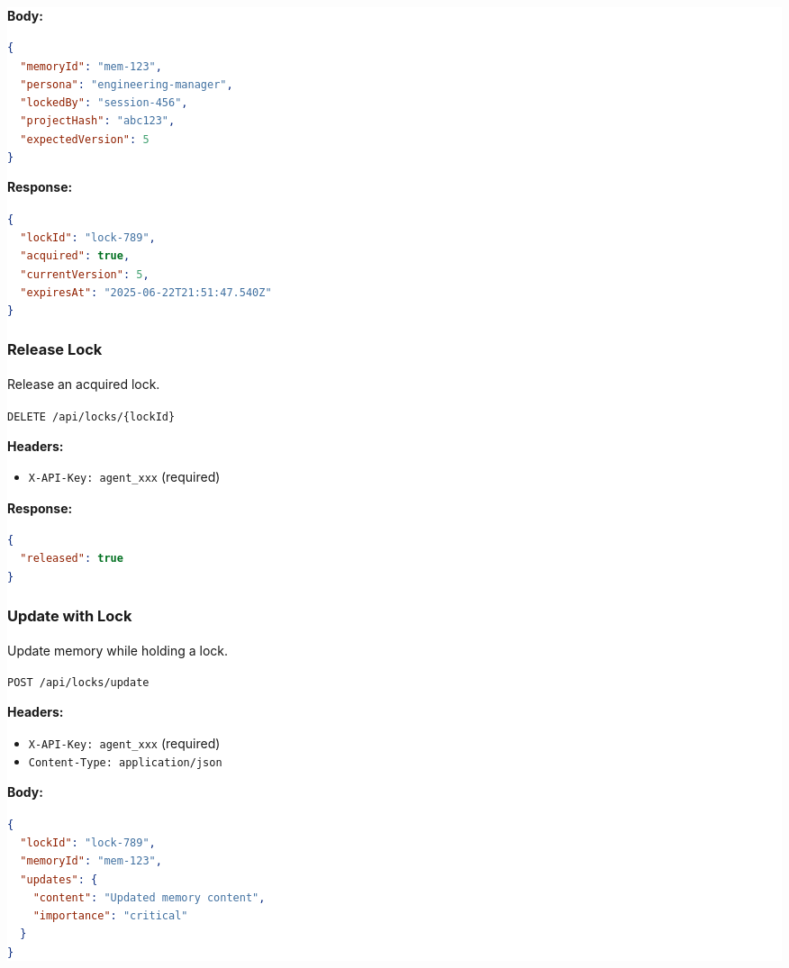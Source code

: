 **Body:**
```json
{
  "memoryId": "mem-123",
  "persona": "engineering-manager",
  "lockedBy": "session-456",
  "projectHash": "abc123",
  "expectedVersion": 5
}
```

**Response:**
```json
{
  "lockId": "lock-789",
  "acquired": true,
  "currentVersion": 5,
  "expiresAt": "2025-06-22T21:51:47.540Z"
}
```

### Release Lock

Release an acquired lock.

```http
DELETE /api/locks/{lockId}
```

**Headers:**
- `X-API-Key: agent_xxx` (required)

**Response:**
```json
{
  "released": true
}
```

### Update with Lock

Update memory while holding a lock.

```http
POST /api/locks/update
```

**Headers:**
- `X-API-Key: agent_xxx` (required)
- `Content-Type: application/json`

**Body:**
```json
{
  "lockId": "lock-789",
  "memoryId": "mem-123",
  "updates": {
    "content": "Updated memory content",
    "importance": "critical"
  }
}
```
